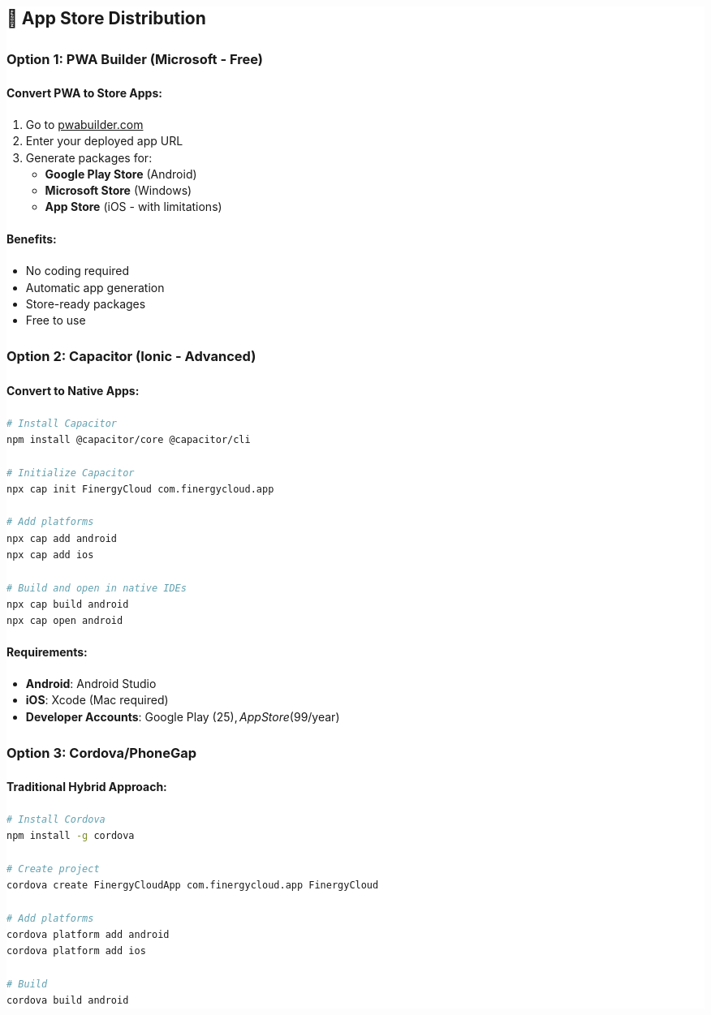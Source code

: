 ## 🏪 App Store Distribution

### Option 1: PWA Builder (Microsoft - Free)

#### Convert PWA to Store Apps:
1. Go to [pwabuilder.com](https://pwabuilder.com)
2. Enter your deployed app URL
3. Generate packages for:
   - **Google Play Store** (Android)
   - **Microsoft Store** (Windows)
   - **App Store** (iOS - with limitations)

#### Benefits:
- No coding required
- Automatic app generation
- Store-ready packages
- Free to use

### Option 2: Capacitor (Ionic - Advanced)

#### Convert to Native Apps:
```bash
# Install Capacitor
npm install @capacitor/core @capacitor/cli

# Initialize Capacitor
npx cap init FinergyCloud com.finergycloud.app

# Add platforms
npx cap add android
npx cap add ios

# Build and open in native IDEs
npx cap build android
npx cap open android
```

#### Requirements:
- **Android**: Android Studio
- **iOS**: Xcode (Mac required)
- **Developer Accounts**: Google Play ($25), App Store ($99/year)

### Option 3: Cordova/PhoneGap

#### Traditional Hybrid Approach:
```bash
# Install Cordova
npm install -g cordova

# Create project
cordova create FinergyCloudApp com.finergycloud.app FinergyCloud

# Add platforms
cordova platform add android
cordova platform add ios

# Build
cordova build android
```
